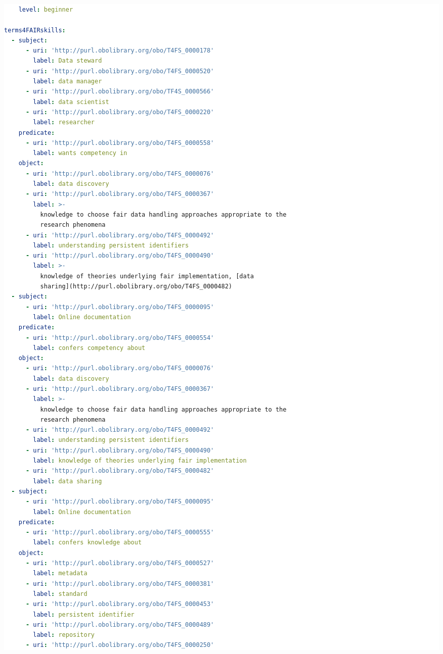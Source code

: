 ```yaml
    level: beginner

terms4FAIRskills:
  - subject:
      - uri: 'http://purl.obolibrary.org/obo/T4FS_0000178'
        label: Data steward
      - uri: 'http://purl.obolibrary.org/obo/T4FS_0000520'
        label: data manager
      - uri: 'http://purl.obolibrary.org/obo/TF4S_0000566'
        label: data scientist
      - uri: 'http://purl.obolibrary.org/obo/T4FS_0000220'
        label: researcher
    predicate:
      - uri: 'http://purl.obolibrary.org/obo/T4FS_0000558'
        label: wants competency in
    object:
      - uri: 'http://purl.obolibrary.org/obo/T4FS_0000076'
        label: data discovery
      - uri: 'http://purl.obolibrary.org/obo/T4FS_0000367'
        label: >-
          knowledge to choose fair data handling approaches appropriate to the
          research phenomena
      - uri: 'http://purl.obolibrary.org/obo/T4FS_0000492'
        label: understanding persistent identifiers
      - uri: 'http://purl.obolibrary.org/obo/T4FS_0000490'
        label: >-
          knowledge of theories underlying fair implementation, [data
          sharing](http://purl.obolibrary.org/obo/T4FS_0000482)
  - subject:
      - uri: 'http://purl.obolibrary.org/obo/T4FS_0000095'
        label: Online documentation
    predicate:
      - uri: 'http://purl.obolibrary.org/obo/T4FS_0000554'
        label: confers competency about
    object:
      - uri: 'http://purl.obolibrary.org/obo/T4FS_0000076'
        label: data discovery
      - uri: 'http://purl.obolibrary.org/obo/T4FS_0000367'
        label: >-
          knowledge to choose fair data handling approaches appropriate to the
          research phenomena
      - uri: 'http://purl.obolibrary.org/obo/T4FS_0000492'
        label: understanding persistent identifiers
      - uri: 'http://purl.obolibrary.org/obo/T4FS_0000490'
        label: knowledge of theories underlying fair implementation
      - uri: 'http://purl.obolibrary.org/obo/T4FS_0000482'
        label: data sharing
  - subject:
      - uri: 'http://purl.obolibrary.org/obo/T4FS_0000095'
        label: Online documentation
    predicate:
      - uri: 'http://purl.obolibrary.org/obo/T4FS_0000555'
        label: confers knowledge about
    object:
      - uri: 'http://purl.obolibrary.org/obo/T4FS_0000527'
        label: metadata
      - uri: 'http://purl.obolibrary.org/obo/T4FS_0000381'
        label: standard
      - uri: 'http://purl.obolibrary.org/obo/T4FS_0000453'
        label: persistent identifier
      - uri: 'http://purl.obolibrary.org/obo/T4FS_0000489'
        label: repository
      - uri: 'http://purl.obolibrary.org/obo/T4FS_0000250'
```